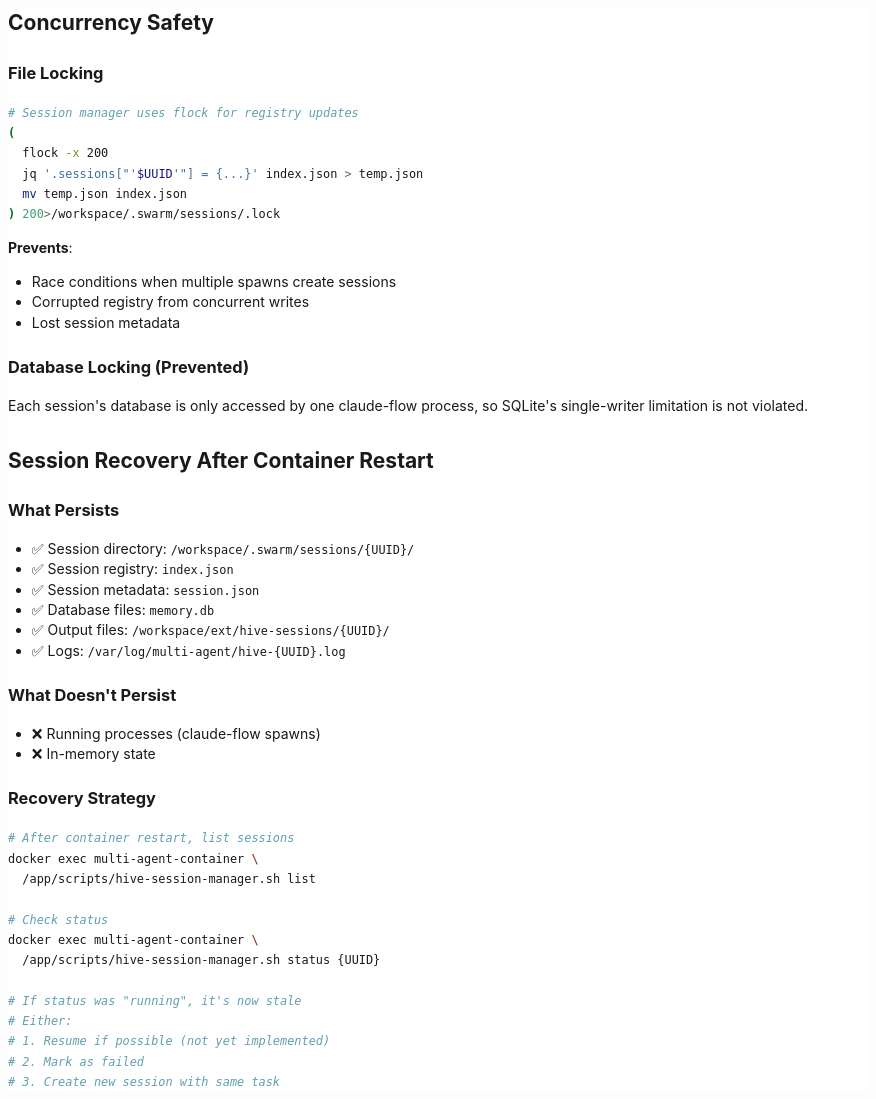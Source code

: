 ## Concurrency Safety

### File Locking

```bash
# Session manager uses flock for registry updates
(
  flock -x 200
  jq '.sessions["'$UUID'"] = {...}' index.json > temp.json
  mv temp.json index.json
) 200>/workspace/.swarm/sessions/.lock
```

**Prevents**:
- Race conditions when multiple spawns create sessions
- Corrupted registry from concurrent writes
- Lost session metadata

### Database Locking (Prevented)

Each session's database is only accessed by one claude-flow process, so SQLite's single-writer limitation is not violated.

## Session Recovery After Container Restart

### What Persists
- ✅ Session directory: `/workspace/.swarm/sessions/{UUID}/`
- ✅ Session registry: `index.json`
- ✅ Session metadata: `session.json`
- ✅ Database files: `memory.db`
- ✅ Output files: `/workspace/ext/hive-sessions/{UUID}/`
- ✅ Logs: `/var/log/multi-agent/hive-{UUID}.log`

### What Doesn't Persist
- ❌ Running processes (claude-flow spawns)
- ❌ In-memory state

### Recovery Strategy

```bash
# After container restart, list sessions
docker exec multi-agent-container \
  /app/scripts/hive-session-manager.sh list

# Check status
docker exec multi-agent-container \
  /app/scripts/hive-session-manager.sh status {UUID}

# If status was "running", it's now stale
# Either:
# 1. Resume if possible (not yet implemented)
# 2. Mark as failed
# 3. Create new session with same task
```
